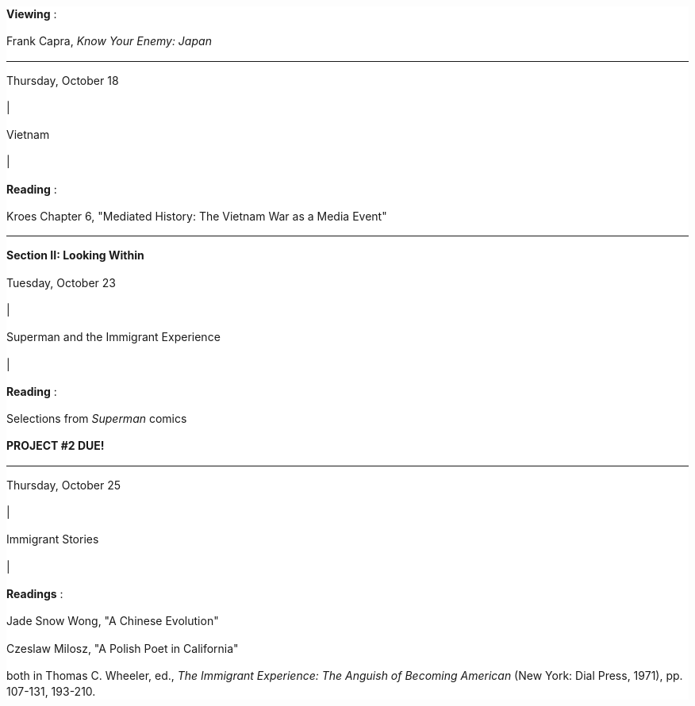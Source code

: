 **Viewing** :

Frank Capra, _Know Your Enemy: Japan_

  ****  
  
Thursday, October 18



|

Vietnam

|

**Reading** :

Kroes Chapter 6, "Mediated History: The Vietnam War as a Media Event"

  ****  
  
**Section II: Looking Within**  
  
Tuesday, October 23



|

Superman and the Immigrant Experience

|

**Reading** :

Selections from _Superman_ comics



**PROJECT #2 DUE!**

  ****  
  
Thursday, October 25

|

Immigrant Stories

|

**Readings** :

Jade Snow Wong, "A Chinese Evolution"



Czeslaw Milosz, "A Polish Poet in California"

both in Thomas C. Wheeler, ed., _The Immigrant Experience: The Anguish of
Becoming American_ (New York: Dial Press, 1971), pp. 107-131, 193-210.
